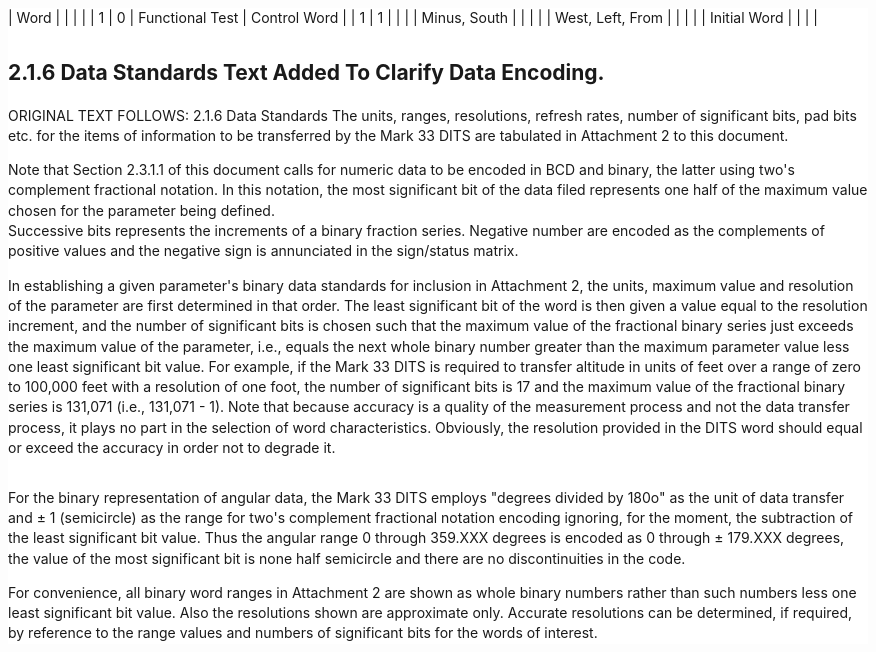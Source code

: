 | Word             |     |                  |                |
| 1                |  0  | Functional Test  | Control Word   |
| 1                |  1  |                  |                |
| Minus, South     |     |                  |                |
| West, Left, From |     |                  |                |
| Initial Word     |     |                  |                |

## 2.1.6  Data Standards Text Added To Clarify Data Encoding.

ORIGINAL TEXT FOLLOWS: 2.1.6  Data Standards The units, ranges, resolutions, refresh rates, number of significant bits, pad bits etc. for the items of information to be transferred by the Mark 33 DITS are tabulated in Attachment 2 to this document. 

 

Note that Section 2.3.1.1 of this document calls for numeric data to be encoded in BCD and binary, the latter using two's complement fractional notation. In this notation, the most significant bit of the data filed represents one half of the maximum value chosen for the parameter being defined.  
Successive bits represents the increments of a binary fraction series.  Negative number are encoded as the complements of positive values and the negative sign is annunciated in the sign/status matrix. 

 
In establishing a given parameter's binary data standards for inclusion in Attachment 2, the units, maximum value and resolution of the parameter are first determined in that order.  The least significant bit of the word is then given a value equal to the resolution increment, and the number of significant bits is chosen such that the maximum value of the fractional binary series just exceeds the maximum value of the parameter, i.e., equals the next whole binary number greater than the maximum parameter value less one least significant bit value.  For example, if the Mark 33 DITS is required to transfer altitude in units of feet over a range of zero to 100,000 feet with a resolution of one foot, the number of significant bits is 17 and the maximum value of the fractional binary series is 131,071 (i.e., 131,071 - 1).  Note that because accuracy is a quality of the measurement process and not the data transfer process, it plays no part in the selection of word characteristics.  Obviously, the resolution provided in the DITS word should equal or exceed the accuracy in order not to degrade it. 

## 

For the binary representation of angular data, the Mark 33 DITS employs "degrees divided by 180o" 
as the unit  of data transfer and ± 1 (semicircle) as the range for two's complement fractional notation encoding ignoring, for the moment, the subtraction of the least significant bit value.  Thus the angular range 0 through 359.XXX degrees is encoded as 0 through ± 179.XXX degrees, the value of the most significant bit is none half semicircle and there are no discontinuities in the code. 

 
For convenience, all binary word ranges in Attachment 2 are shown as whole binary numbers rather than such numbers less one least significant bit value.  Also the resolutions shown are approximate only.  Accurate resolutions can be determined, if required, by reference to the range values and numbers of significant bits for the words of interest. 
